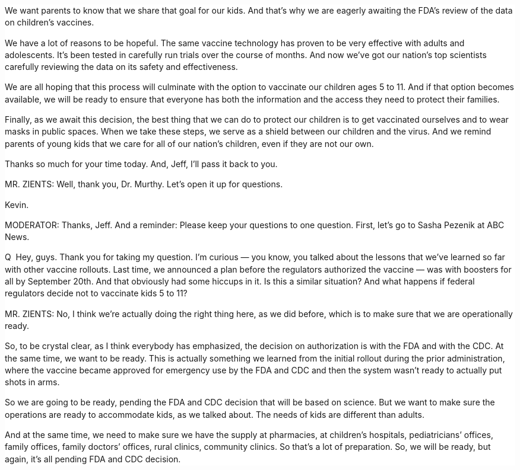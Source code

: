 We want parents to know that we share that goal for our kids. And that’s
why we are eagerly awaiting the FDA’s review of the data on children’s
vaccines.  
  
We have a lot of reasons to be hopeful. The same vaccine technology has
proven to be very effective with adults and adolescents. It’s been
tested in carefully run trials over the course of months. And now we’ve
got our nation’s top scientists carefully reviewing the data on its
safety and effectiveness.  
  
We are all hoping that this process will culminate with the option to
vaccinate our children ages 5 to 11. And if that option becomes
available, we will be ready to ensure that everyone has both the
information and the access they need to protect their families.  
  
Finally, as we await this decision, the best thing that we can do to
protect our children is to get vaccinated ourselves and to wear masks in
public spaces. When we take these steps, we serve as a shield between
our children and the virus. And we remind parents of young kids that we
care for all of our nation’s children, even if they are not our own.  
  
Thanks so much for your time today. And, Jeff, I’ll pass it back to
you.  
  
MR. ZIENTS: Well, thank you, Dr. Murthy. Let’s open it up for
questions.  
  
Kevin.  
  
MODERATOR: Thanks, Jeff. And a reminder: Please keep your questions to
one question. First, let’s go to Sasha Pezenik at ABC News.  
  
Q  Hey, guys. Thank you for taking my question. I’m curious — you know,
you talked about the lessons that we’ve learned so far with other
vaccine rollouts. Last time, we announced a plan before the regulators
authorized the vaccine — was with boosters for all by September 20th.
And that obviously had some hiccups in it. Is this a similar situation?
And what happens if federal regulators decide not to vaccinate kids 5 to
11?  
  
MR. ZIENTS: No, I think we’re actually doing the right thing here, as we
did before, which is to make sure that we are operationally ready.  
  
So, to be crystal clear, as I think everybody has emphasized, the
decision on authorization is with the FDA and with the CDC. At the same
time, we want to be ready. This is actually something we learned from
the initial rollout during the prior administration, where the vaccine
became approved for emergency use by the FDA and CDC and then the system
wasn’t ready to actually put shots in arms.  
  
So we are going to be ready, pending the FDA and CDC decision that will
be based on science. But we want to make sure the operations are ready
to accommodate kids, as we talked about. The needs of kids are different
than adults.  
  
And at the same time, we need to make sure we have the supply at
pharmacies, at children’s hospitals, pediatricians’ offices, family
offices, family doctors’ offices, rural clinics, community clinics. So
that’s a lot of preparation. So, we will be ready, but again, it’s all
pending FDA and CDC decision.  
  